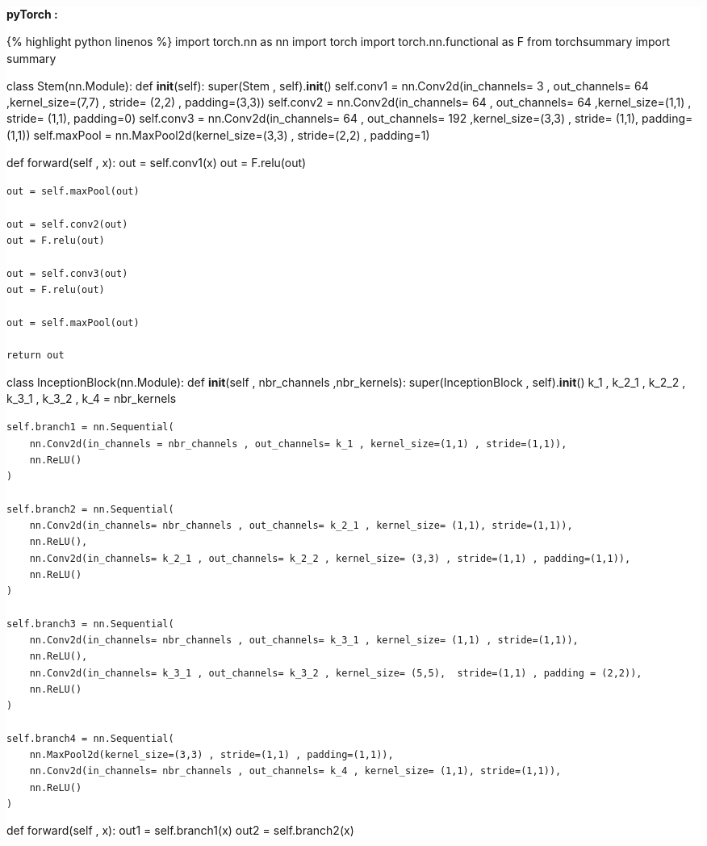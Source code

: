 **pyTorch :**

{% highlight python linenos %}
import torch.nn as nn
import torch
import torch.nn.functional as F
from torchsummary import summary

class Stem(nn.Module):
  def __init__(self):
    super(Stem , self).__init__()
    self.conv1 = nn.Conv2d(in_channels= 3 , out_channels= 64 ,kernel_size=(7,7) , stride= (2,2) , padding=(3,3))
    self.conv2 = nn.Conv2d(in_channels= 64 , out_channels= 64 ,kernel_size=(1,1) , stride= (1,1), padding=0)
    self.conv3 = nn.Conv2d(in_channels= 64 , out_channels= 192 ,kernel_size=(3,3) , stride= (1,1), padding=(1,1))
    self.maxPool = nn.MaxPool2d(kernel_size=(3,3) , stride=(2,2) , padding=1)
  
  def forward(self , x):
    out = self.conv1(x)
    out = F.relu(out)

    out = self.maxPool(out)
    
    out = self.conv2(out)
    out = F.relu(out)
    
    out = self.conv3(out)
    out = F.relu(out)
    
    out = self.maxPool(out)
    
    return out

class InceptionBlock(nn.Module):
  def __init__(self , nbr_channels ,nbr_kernels):
    super(InceptionBlock , self).__init__()
    k_1 , k_2_1 , k_2_2 , k_3_1 , k_3_2 , k_4 = nbr_kernels

    self.branch1 = nn.Sequential(
        nn.Conv2d(in_channels = nbr_channels , out_channels= k_1 , kernel_size=(1,1) , stride=(1,1)),
        nn.ReLU()
    )

    self.branch2 = nn.Sequential(
        nn.Conv2d(in_channels= nbr_channels , out_channels= k_2_1 , kernel_size= (1,1), stride=(1,1)),
        nn.ReLU(),
        nn.Conv2d(in_channels= k_2_1 , out_channels= k_2_2 , kernel_size= (3,3) , stride=(1,1) , padding=(1,1)),
        nn.ReLU()
    )

    self.branch3 = nn.Sequential(
        nn.Conv2d(in_channels= nbr_channels , out_channels= k_3_1 , kernel_size= (1,1) , stride=(1,1)),
        nn.ReLU(),
        nn.Conv2d(in_channels= k_3_1 , out_channels= k_3_2 , kernel_size= (5,5),  stride=(1,1) , padding = (2,2)),
        nn.ReLU()
    )

    self.branch4 = nn.Sequential(
        nn.MaxPool2d(kernel_size=(3,3) , stride=(1,1) , padding=(1,1)),
        nn.Conv2d(in_channels= nbr_channels , out_channels= k_4 , kernel_size= (1,1), stride=(1,1)),
        nn.ReLU()
    )

  def forward(self , x):
    out1 = self.branch1(x)
    out2 = self.branch2(x)
